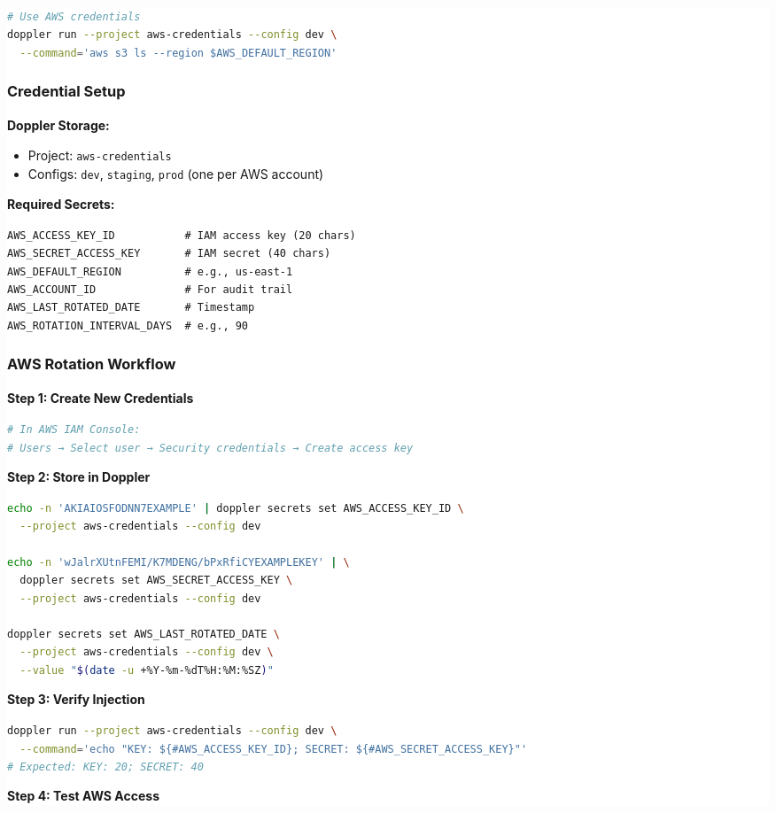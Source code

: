 ```bash
# Use AWS credentials
doppler run --project aws-credentials --config dev \
  --command='aws s3 ls --region $AWS_DEFAULT_REGION'
```

### Credential Setup

**Doppler Storage:**

- Project: `aws-credentials`
- Configs: `dev`, `staging`, `prod` (one per AWS account)

**Required Secrets:**

```
AWS_ACCESS_KEY_ID           # IAM access key (20 chars)
AWS_SECRET_ACCESS_KEY       # IAM secret (40 chars)
AWS_DEFAULT_REGION          # e.g., us-east-1
AWS_ACCOUNT_ID              # For audit trail
AWS_LAST_ROTATED_DATE       # Timestamp
AWS_ROTATION_INTERVAL_DAYS  # e.g., 90
```

### AWS Rotation Workflow

**Step 1: Create New Credentials**

```bash
# In AWS IAM Console:
# Users → Select user → Security credentials → Create access key
```

**Step 2: Store in Doppler**

```bash
echo -n 'AKIAIOSFODNN7EXAMPLE' | doppler secrets set AWS_ACCESS_KEY_ID \
  --project aws-credentials --config dev

echo -n 'wJalrXUtnFEMI/K7MDENG/bPxRfiCYEXAMPLEKEY' | \
  doppler secrets set AWS_SECRET_ACCESS_KEY \
  --project aws-credentials --config dev

doppler secrets set AWS_LAST_ROTATED_DATE \
  --project aws-credentials --config dev \
  --value "$(date -u +%Y-%m-%dT%H:%M:%SZ)"
```

**Step 3: Verify Injection**

```bash
doppler run --project aws-credentials --config dev \
  --command='echo "KEY: ${#AWS_ACCESS_KEY_ID}; SECRET: ${#AWS_SECRET_ACCESS_KEY}"'
# Expected: KEY: 20; SECRET: 40
```

**Step 4: Test AWS Access**
